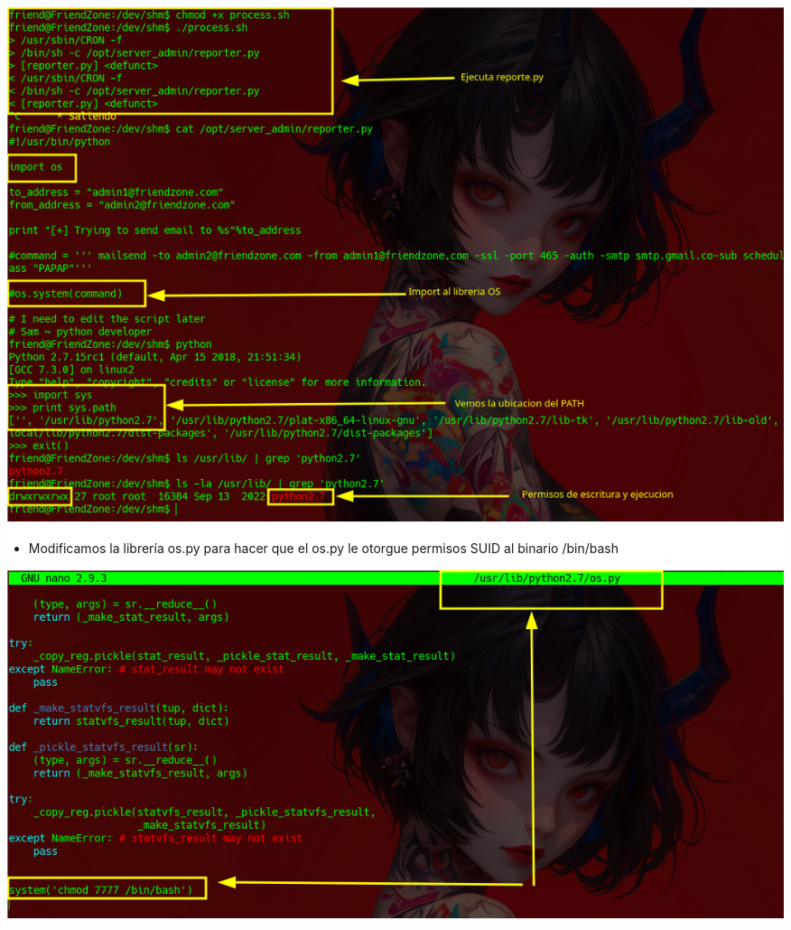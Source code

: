 <img src="imgs/FriendZone2/FriendZone213.png">

* <p>Modificamos la librería os.py para hacer que el os.py le otorgue permisos SUID al binario /bin/bash </p>

<img src="imgs/FriendZone2/FriendZone214.png">
